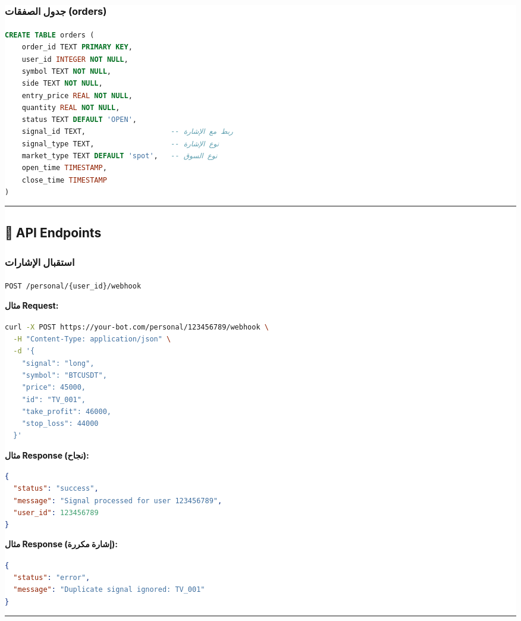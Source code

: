 ### جدول الصفقات (orders)

```sql
CREATE TABLE orders (
    order_id TEXT PRIMARY KEY,
    user_id INTEGER NOT NULL,
    symbol TEXT NOT NULL,
    side TEXT NOT NULL,
    entry_price REAL NOT NULL,
    quantity REAL NOT NULL,
    status TEXT DEFAULT 'OPEN',
    signal_id TEXT,                    -- ربط مع الإشارة
    signal_type TEXT,                  -- نوع الإشارة
    market_type TEXT DEFAULT 'spot',   -- نوع السوق
    open_time TIMESTAMP,
    close_time TIMESTAMP
)
```

---

## 🔌 API Endpoints

### استقبال الإشارات

```
POST /personal/{user_id}/webhook
```

**مثال Request:**
```bash
curl -X POST https://your-bot.com/personal/123456789/webhook \
  -H "Content-Type: application/json" \
  -d '{
    "signal": "long",
    "symbol": "BTCUSDT",
    "price": 45000,
    "id": "TV_001",
    "take_profit": 46000,
    "stop_loss": 44000
  }'
```

**مثال Response (نجاح):**
```json
{
  "status": "success",
  "message": "Signal processed for user 123456789",
  "user_id": 123456789
}
```

**مثال Response (إشارة مكررة):**
```json
{
  "status": "error",
  "message": "Duplicate signal ignored: TV_001"
}
```

---